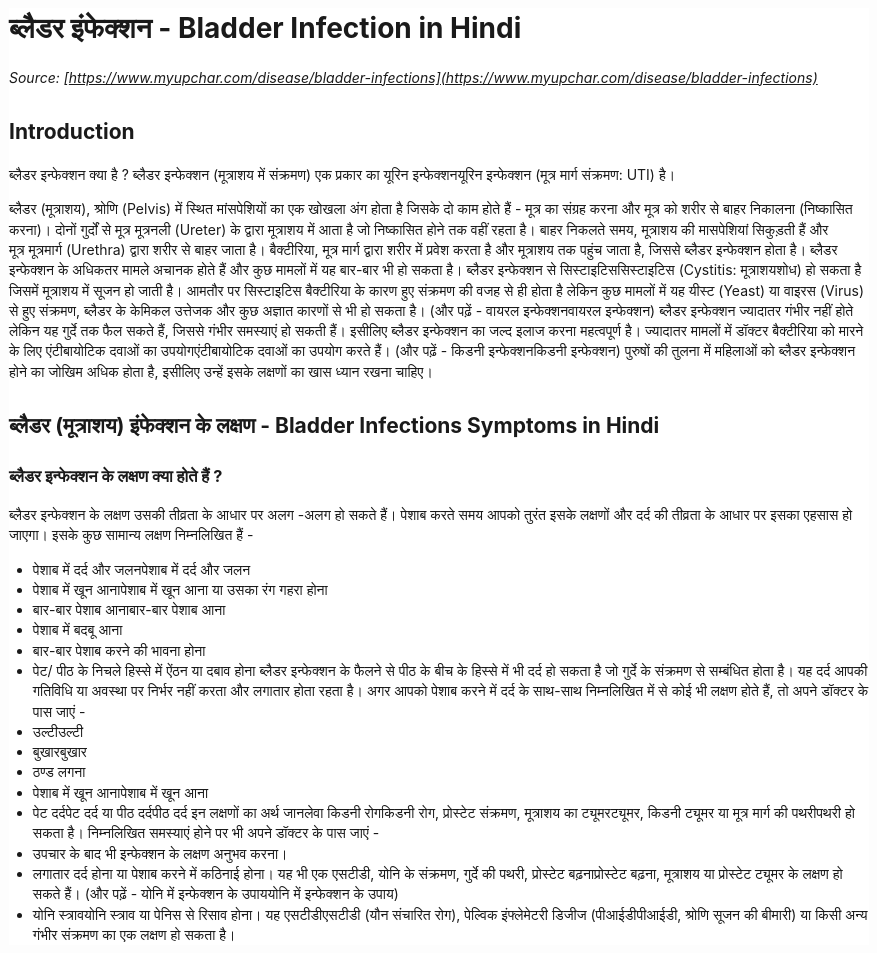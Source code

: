 # ब्लैडर इंफेक्शन - Bladder Infection in Hindi
_Source: [https://www.myupchar.com/disease/bladder-infections](https://www.myupchar.com/disease/bladder-infections)_

## Introduction
ब्लैडर इन्फेक्शन क्या है ?
ब्लैडर इन्फेक्शन (मूत्राशय में संक्रमण) एक प्रकार का यूरिन इन्फेक्शनयूरिन इन्फेक्शन (मूत्र मार्ग संक्रमण: UTI) है।

ब्लैडर (मूत्राशय), श्रोणि (Pelvis) में स्थित मांसपेशियों का एक खोखला अंग होता है जिसके दो काम होते हैं - मूत्र का संग्रह करना और मूत्र को शरीर से बाहर निकालना (निष्कासित करना)। दोनों गुर्दों से मूत्र मूत्रनली (Ureter) के द्वारा मूत्राशय में आता है जो निष्कासित होने तक वहीं रहता है। बाहर निकलते समय, मूत्राशय की मासपेशियां सिकुड़ती हैं और मूत्र मूत्रमार्ग (Urethra) द्वारा शरीर से बाहर जाता है।
बैक्टीरिया, मूत्र मार्ग द्वारा शरीर में प्रवेश करता है और मूत्राशय तक पहुंच जाता है, जिससे ब्लैडर इन्फेक्शन होता है। ब्लैडर इन्फेक्शन के अधिकतर मामले अचानक होते हैं और कुछ मामलों में यह बार-बार भी हो सकता है।
ब्लैडर इन्फेक्शन से सिस्टाइटिससिस्टाइटिस (Cystitis: मूत्राशयशोध) हो सकता है जिसमें मूत्राशय में सूजन हो जाती है। आमतौर पर सिस्टाइटिस बैक्टीरिया के कारण हुए संक्रमण की वजह से ही होता है लेकिन कुछ मामलों में यह यीस्ट (Yeast) या वाइरस (Virus) से हुए संक्रमण, ब्लैडर के केमिकल उत्तेजक और कुछ अज्ञात कारणों से भी हो सकता है।
(और पढ़ें - वायरल इन्फेक्शनवायरल इन्फेक्शन)
ब्लैडर इन्फेक्शन ज्यादातर गंभीर नहीं होते लेकिन यह गुर्दे तक फैल सकते हैं, जिससे गंभीर समस्याएं हो सकती हैं। इसीलिए ब्लैडर इन्फेक्शन का जल्द इलाज करना महत्वपूर्ण है। ज्यादातर मामलों में डॉक्टर बैक्टीरिया को मारने के लिए एंटीबायोटिक दवाओं का उपयोगएंटीबायोटिक दवाओं का उपयोग करते हैं।
(और पढ़ें - किडनी इन्फेक्शनकिडनी इन्फेक्शन)
पुरुषों की तुलना में महिलाओं को ब्लैडर इन्फेक्शन होने का जोखिम अधिक होता है, इसीलिए उन्हें इसके लक्षणों का खास ध्यान रखना चाहिए।

## ब्लैडर (मूत्राशय) इंफेक्शन के लक्षण - Bladder Infections Symptoms in Hindi
### ब्लैडर इन्फेक्शन के लक्षण क्या होते हैं ?
ब्लैडर इन्फेक्शन के लक्षण उसकी तीव्रता के आधार पर अलग -अलग हो सकते हैं। पेशाब करते समय आपको तुरंत इसके लक्षणों और दर्द की तीव्रता के आधार पर इसका एहसास हो जाएगा।
इसके कुछ सामान्य लक्षण निम्नलिखित हैं -
- पेशाब में दर्द और जलनपेशाब में दर्द और जलन
- पेशाब में खून आनापेशाब में खून आना या उसका रंग गहरा होना
- बार-बार पेशाब आनाबार-बार पेशाब आना
- पेशाब में बदबू आना
- बार-बार पेशाब करने की भावना होना
- पेट/ पीठ के निचले हिस्से में ऐंठन या दबाव होना
ब्लैडर इन्फेक्शन के फैलने से पीठ के बीच के हिस्से में भी दर्द हो सकता है जो गुर्दे के संक्रमण से सम्बंधित होता है। यह दर्द आपकी गतिविधि या अवस्था पर निर्भर नहीं करता और लगातार होता रहता है।
अगर आपको पेशाब करने में दर्द के साथ-साथ निम्नलिखित में से कोई भी लक्षण होते हैं, तो अपने डॉक्टर के पास जाएं -
- उल्टीउल्टी
- बुखारबुखार
- ठण्ड लगना
- पेशाब में खून आनापेशाब में खून आना
- पेट दर्दपेट दर्द या पीठ दर्दपीठ दर्द
इन लक्षणों का अर्थ जानलेवा किडनी रोगकिडनी रोग, प्रोस्टेट संक्रमण, मूत्राशय का ट्यूमरट्यूमर, किडनी ट्यूमर या मूत्र मार्ग की पथरीपथरी हो सकता है।
निम्नलिखित समस्याएं होने पर भी अपने डॉक्टर के पास जाएं -
- उपचार के बाद भी इन्फेक्शन के लक्षण अनुभव करना।
- लगातार दर्द होना या पेशाब करने में कठिनाई होना। यह भी एक एसटीडी, योनि के संक्रमण, गुर्दे की पथरी, प्रोस्टेट बढ़नाप्रोस्टेट बढ़ना, मूत्राशय या प्रोस्टेट ट्यूमर के लक्षण हो सकते हैं। (और पढ़ें - योनि में इन्फेक्शन के उपाययोनि में इन्फेक्शन के उपाय)
- योनि स्त्रावयोनि स्त्राव या पेनिस से रिसाव होना। यह एसटीडीएसटीडी (यौन संचारित रोग), पेल्विक इंफ्लेमेटरी डिजीज (पीआईडीपीआईडी, श्रोणि सूजन की बीमारी) या किसी अन्य गंभीर संक्रमण का एक लक्षण हो सकता है।
